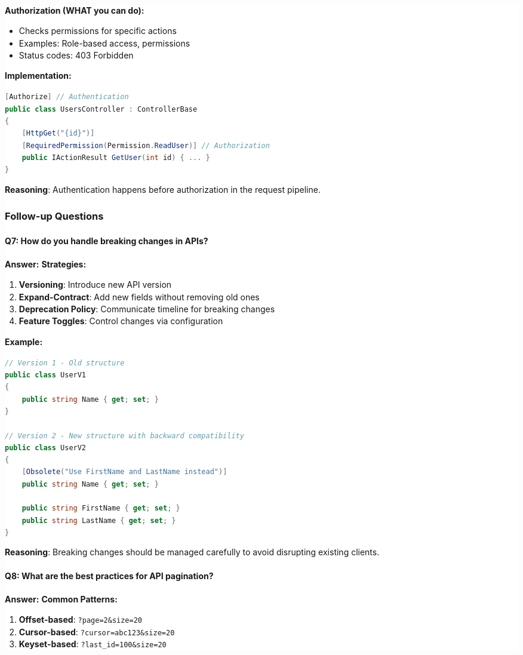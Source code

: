 **Authorization (WHAT you can do):**
- Checks permissions for specific actions
- Examples: Role-based access, permissions
- Status codes: 403 Forbidden

**Implementation:**
```csharp
[Authorize] // Authentication
public class UsersController : ControllerBase
{
    [HttpGet("{id}")]
    [RequiredPermission(Permission.ReadUser)] // Authorization
    public IActionResult GetUser(int id) { ... }
}
```

**Reasoning**: Authentication happens before authorization in the request pipeline.

### Follow-up Questions

#### Q7: How do you handle breaking changes in APIs?
**Answer:**
**Strategies:**
1. **Versioning**: Introduce new API version
2. **Expand-Contract**: Add new fields without removing old ones
3. **Deprecation Policy**: Communicate timeline for breaking changes
4. **Feature Toggles**: Control changes via configuration

**Example:**
```csharp
// Version 1 - Old structure
public class UserV1
{
    public string Name { get; set; }
}

// Version 2 - New structure with backward compatibility
public class UserV2
{
    [Obsolete("Use FirstName and LastName instead")]
    public string Name { get; set; }
    
    public string FirstName { get; set; }
    public string LastName { get; set; }
}
```

**Reasoning**: Breaking changes should be managed carefully to avoid disrupting existing clients.

#### Q8: What are the best practices for API pagination?
**Answer:**
**Common Patterns:**
1. **Offset-based**: `?page=2&size=20`
2. **Cursor-based**: `?cursor=abc123&size=20`
3. **Keyset-based**: `?last_id=100&size=20`

